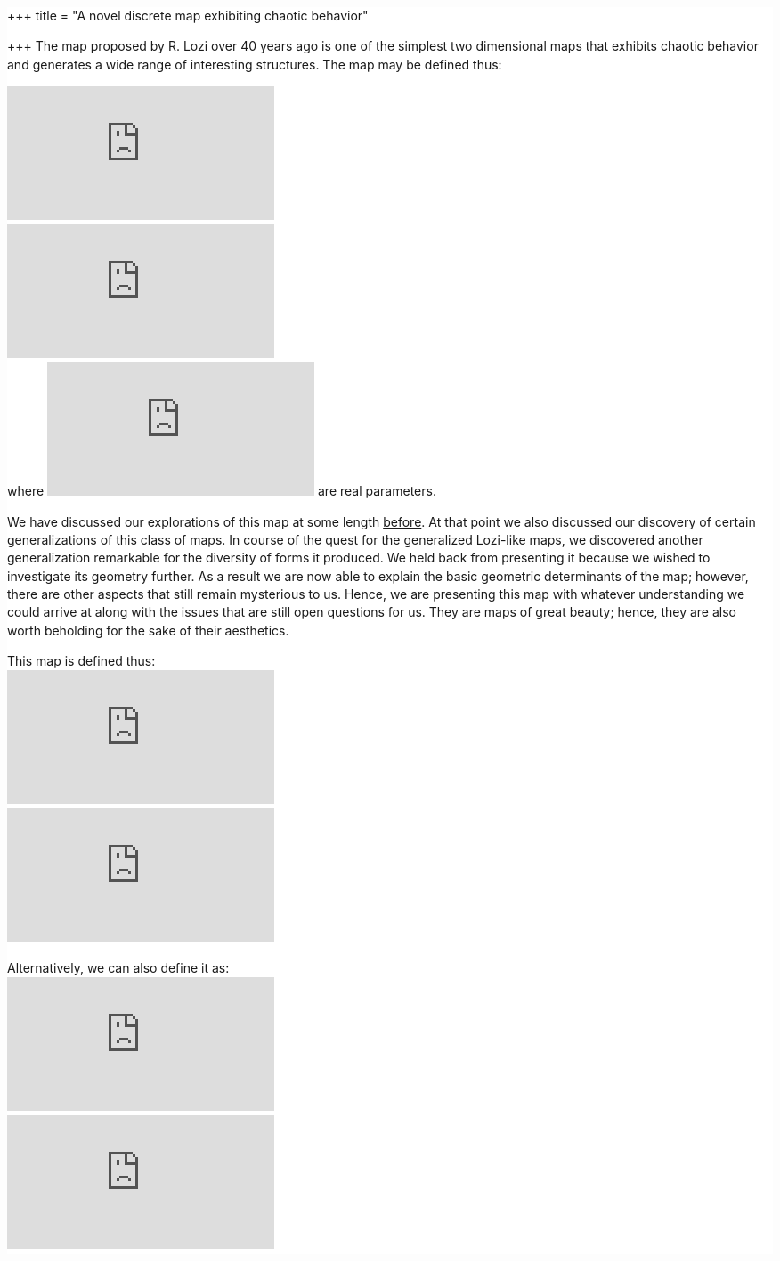 +++
title = "A novel discrete map exhibiting chaotic behavior"

+++
The map proposed by R. Lozi over 40 years ago is one of the simplest two
dimensional maps that exhibits chaotic behavior and generates a wide
range of interesting structures. The map may be defined thus:

![x\_{n+1}=1-a\_1|x\_n|+y\_n](https://s0.wp.com/latex.php?latex=x_%7Bn%2B1%7D%3D1-a_1%7Cx_n%7C%2By_n&bg=ffffff&fg=333333&s=0
"x_{n+1}=1-a_1|x_n|+y_n")  
![y\_{n+1}=a\_2x\_n](https://s0.wp.com/latex.php?latex=y_%7Bn%2B1%7D%3Da_2x_n&bg=ffffff&fg=333333&s=0
"y_{n+1}=a_2x_n")  
where ![a\_1,
a\_2](https://s0.wp.com/latex.php?latex=a_1%2C+a_2&bg=ffffff&fg=333333&s=0
"a_1, a_2") are real parameters.

We have discussed our explorations of this map at some length
[before](https://manasataramgini.wordpress.com/2016/12/26/some-reminiscences-of-our-study-of-chaotic-maps-2/).
At that point we also discussed our discovery of certain
[generalizations](https://manasataramgini.wordpress.com/2017/09/26/some-simple-maps-specifying-strange-attractors/)
of this class of maps. In course of the quest for the generalized
[Lozi-like
maps](https://manasataramgini.wordpress.com/2017/01/17/deliberations-on-richness-and-beauty-discovery-of-some-multi-parameter-iterative-maps/),
we discovered another generalization remarkable for the diversity of
forms it produced. We held back from presenting it because we wished to
investigate its geometry further. As a result we are now able to explain
the basic geometric determinants of the map; however, there are other
aspects that still remain mysterious to us. Hence, we are presenting
this map with whatever understanding we could arrive at along with the
issues that are still open questions for us. They are maps of great
beauty; hence, they are also worth beholding for the sake of their
aesthetics.

This map is defined thus:  
![x\_{n+1}=a\_1+a\_2x\_n+a\_3|x\_n|+y\_n](https://s0.wp.com/latex.php?latex=x_%7Bn%2B1%7D%3Da_1%2Ba_2x_n%2Ba_3%7Cx_n%7C%2By_n&bg=ffffff&fg=333333&s=0
"x_{n+1}=a_1+a_2x_n+a_3|x_n|+y_n")  
![y\_{n+1}=
a\_4-x\_n](https://s0.wp.com/latex.php?latex=y_%7Bn%2B1%7D%3D+a_4-x_n&bg=ffffff&fg=333333&s=0
"y_{n+1}= a_4-x_n")

Alternatively, we can also define it as:  
![x\_{n+1}=a\_1+a\_2x\_n+a\_3|x\_n|-y\_n](https://s0.wp.com/latex.php?latex=x_%7Bn%2B1%7D%3Da_1%2Ba_2x_n%2Ba_3%7Cx_n%7C-y_n&bg=ffffff&fg=333333&s=0
"x_{n+1}=a_1+a_2x_n+a_3|x_n|-y_n")  
![y\_{n+1}=
a\_4+x\_n](https://s0.wp.com/latex.php?latex=y_%7Bn%2B1%7D%3D+a_4%2Bx_n&bg=ffffff&fg=333333&s=0
"y_{n+1}= a_4+x_n")
